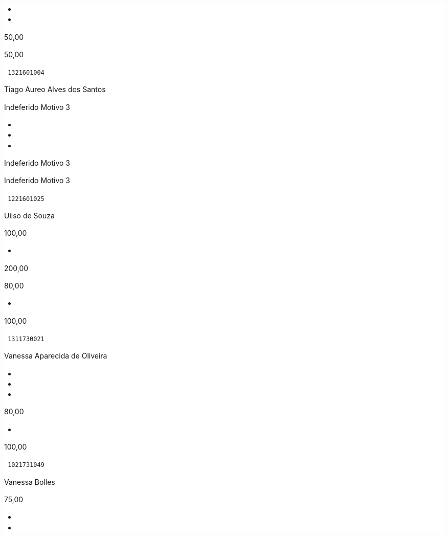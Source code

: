    -

   -

   50,00

   50,00

     1321601004

   Tiago Aureo Alves dos Santos

   Indeferido Motivo 3

   -

   -

   -

   Indeferido Motivo 3

   Indeferido Motivo 3

     1221601025

   Uilso de Souza

   100,00

   -

   200,00

   80,00

   -

   100,00

     1311730021

   Vanessa Aparecida de Oliveira

   -

   -

   -

   80,00

   -

   100,00

     1021731049

   Vanessa Bolles

   75,00

   -

   -

